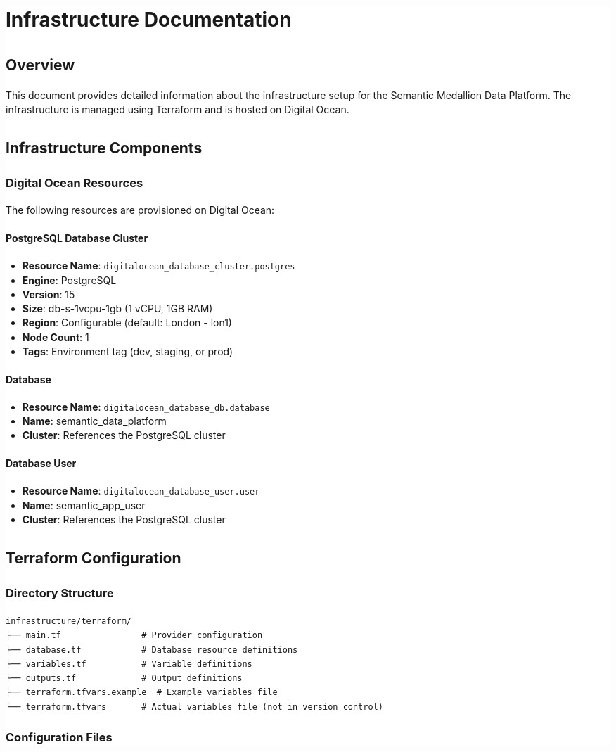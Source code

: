 # Infrastructure Documentation

## Overview

This document provides detailed information about the infrastructure setup for the Semantic Medallion Data Platform. The infrastructure is managed using Terraform and is hosted on Digital Ocean.

## Infrastructure Components

### Digital Ocean Resources

The following resources are provisioned on Digital Ocean:

#### PostgreSQL Database Cluster

- **Resource Name**: `digitalocean_database_cluster.postgres`
- **Engine**: PostgreSQL
- **Version**: 15
- **Size**: db-s-1vcpu-1gb (1 vCPU, 1GB RAM)
- **Region**: Configurable (default: London - lon1)
- **Node Count**: 1
- **Tags**: Environment tag (dev, staging, or prod)

#### Database

- **Resource Name**: `digitalocean_database_db.database`
- **Name**: semantic_data_platform
- **Cluster**: References the PostgreSQL cluster

#### Database User

- **Resource Name**: `digitalocean_database_user.user`
- **Name**: semantic_app_user
- **Cluster**: References the PostgreSQL cluster

## Terraform Configuration

### Directory Structure

```
infrastructure/terraform/
├── main.tf                # Provider configuration
├── database.tf            # Database resource definitions
├── variables.tf           # Variable definitions
├── outputs.tf             # Output definitions
├── terraform.tfvars.example  # Example variables file
└── terraform.tfvars       # Actual variables file (not in version control)
```

### Configuration Files
